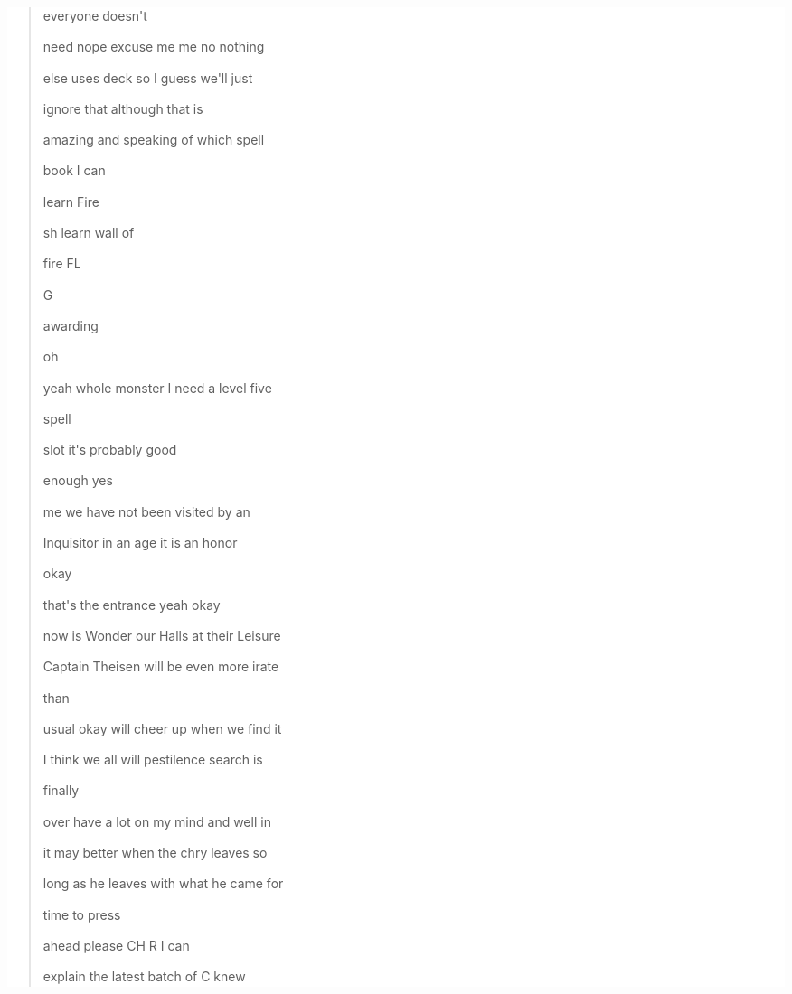 > everyone doesn&#39;t
>
> need nope excuse me me no nothing
>
> else uses deck so I guess we&#39;ll just
>
> ignore that although that is
>
> amazing and speaking of which spell
>
> book I can
>
> learn Fire
>
> sh learn wall of
>
> fire FL
>
> G
>
> awarding
>
> oh
>
> yeah whole monster I need a level five
>
> spell
>
> slot it&#39;s probably good
>
> enough yes
>
> me we have not been visited by an
>
> Inquisitor in an age it is an honor
>
> okay
>
> that&#39;s the entrance yeah okay
>
> now is Wonder our Halls at their Leisure
>
> Captain Theisen will be even more irate
>
> than
>
> usual okay will cheer up when we find it
>
> I think we all will pestilence search is
>
> finally
>
> over have a lot on my mind and well in
>
> it may better when the chry leaves so
>
> long as he leaves with what he came for
>
> time to press
>
> ahead please CH R I can
>
> explain the latest batch of C knew
>